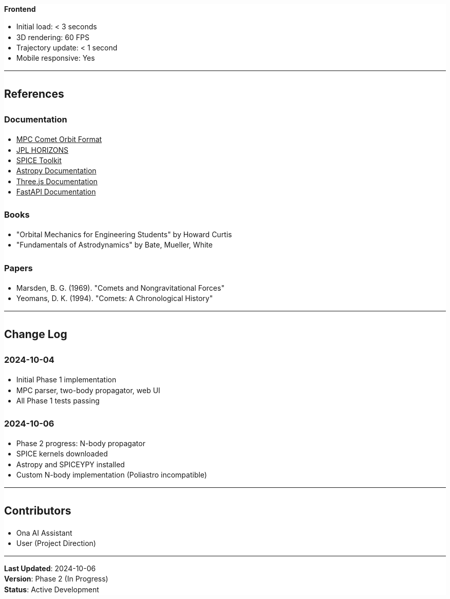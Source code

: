 **Frontend**
- Initial load: < 3 seconds
- 3D rendering: 60 FPS
- Trajectory update: < 1 second
- Mobile responsive: Yes

---

## References

### Documentation
- [MPC Comet Orbit Format](https://www.minorplanetcenter.net/iau/info/CometOrbitFormat.html)
- [JPL HORIZONS](https://ssd.jpl.nasa.gov/horizons/)
- [SPICE Toolkit](https://naif.jpl.nasa.gov/naif/toolkit.html)
- [Astropy Documentation](https://docs.astropy.org/)
- [Three.js Documentation](https://threejs.org/docs/)
- [FastAPI Documentation](https://fastapi.tiangolo.com/)

### Books
- "Orbital Mechanics for Engineering Students" by Howard Curtis
- "Fundamentals of Astrodynamics" by Bate, Mueller, White

### Papers
- Marsden, B. G. (1969). "Comets and Nongravitational Forces"
- Yeomans, D. K. (1994). "Comets: A Chronological History"

---

## Change Log

### 2024-10-04
- Initial Phase 1 implementation
- MPC parser, two-body propagator, web UI
- All Phase 1 tests passing

### 2024-10-06
- Phase 2 progress: N-body propagator
- SPICE kernels downloaded
- Astropy and SPICEYPY installed
- Custom N-body implementation (Poliastro incompatible)

---

## Contributors

- Ona AI Assistant
- User (Project Direction)

---

**Last Updated**: 2024-10-06  
**Version**: Phase 2 (In Progress)  
**Status**: Active Development
